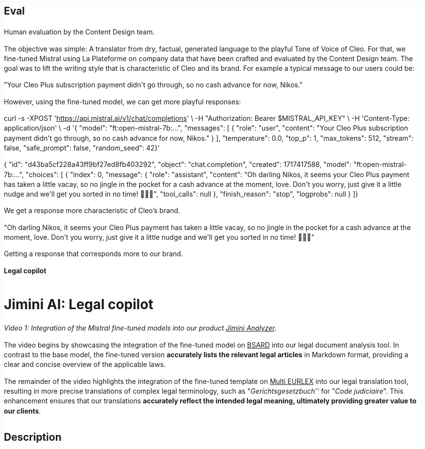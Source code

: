 ## Eval[​](#eval "Direct link to Eval")

Human evaluation by the Content Design team.

The objective was simple: A translator from dry, factual, generated language to the playful Tone of Voice of Cleo. For that, we fine-tuned Mistral using La Plateforme on company data that have been crafted and evaluated by the Content Design team. The goal was to lift the writing style that is characteristic of Cleo and its brand.
For example a typical message to our users could be:

"Your Cleo Plus subscription payment didn't go through, so no cash advance for now, Nikos."

However, using the fine-tuned model, we can get more playful responses:

curl -s -XPOST 'https://api.mistral.ai/v1/chat/completions' \  -H "Authorization: Bearer $MISTRAL_API_KEY" \  -H 'Content-Type: application/json' \  -d '{  "model": "ft:open-mistral-7b:...",  "messages": [    {      "role": "user",      "content": "Your Cleo Plus subscription payment didn't go through, so no cash advance for now, Nikos."    }  ],  "temperature": 0.0,  "top_p": 1,  "max_tokens": 512,  "stream": false,   "safe_prompt": false,  "random_seed": 42}'

{  "id": "d43ba5cf228a43ff9bf27ed8fb403292",  "object": "chat.completion",  "created": 1717417588,  "model": "ft:open-mistral-7b:...",  "choices": [    {      "index": 0,      "message": {        "role": "assistant",        "content": "Oh darling Nikos, it seems your Cleo Plus payment has taken a little vacay, so no jingle in the pocket for a cash advance at the moment, love. Don't you worry, just give it a little nudge and we'll get you sorted in no time! 💃🏼💸",        "tool_calls": null      },      "finish_reason": "stop",      "logprobs": null    }  ]}

We get a response more characteristic of Cleo’s brand.

"Oh darling Nikos, it seems your Cleo Plus payment has taken a little vacay, so no jingle in the pocket for a cash advance at the moment, love. Don't you worry, just give it a little nudge and we'll get you sorted in no time! 💃🏼💸"

Getting a response that corresponds more to our brand.

**Legal copilot**

# Jimini AI: Legal copilot

_Video 1: Integration of the Mistral fine-tuned models into our product [Jimini Analyzer](https://jimini.ai/)._

The video begins by showcasing the integration of the fine-tuned model on [BSARD](https://arxiv.org/pdf/2108.11792) into our legal document analysis tool. In contrast to the base model, the fine-tuned version **accurately lists the relevant legal articles** in Markdown format, providing a clear and concise overview of the applicable laws.

The remainder of the video highlights the integration of the fine-tuned template on [Multi EURLEX](https://arxiv.org/pdf/2109.00904) into our legal translation tool, resulting in more precise translations of complex legal terminology, such as "_Gerichtsgesetzbuch_'' for "_Code judiciaire_". This enhancement ensures that our translations **accurately reflect the intended legal meaning, ultimately providing greater value to our clients**.

## Description[​](#description "Direct link to Description")
